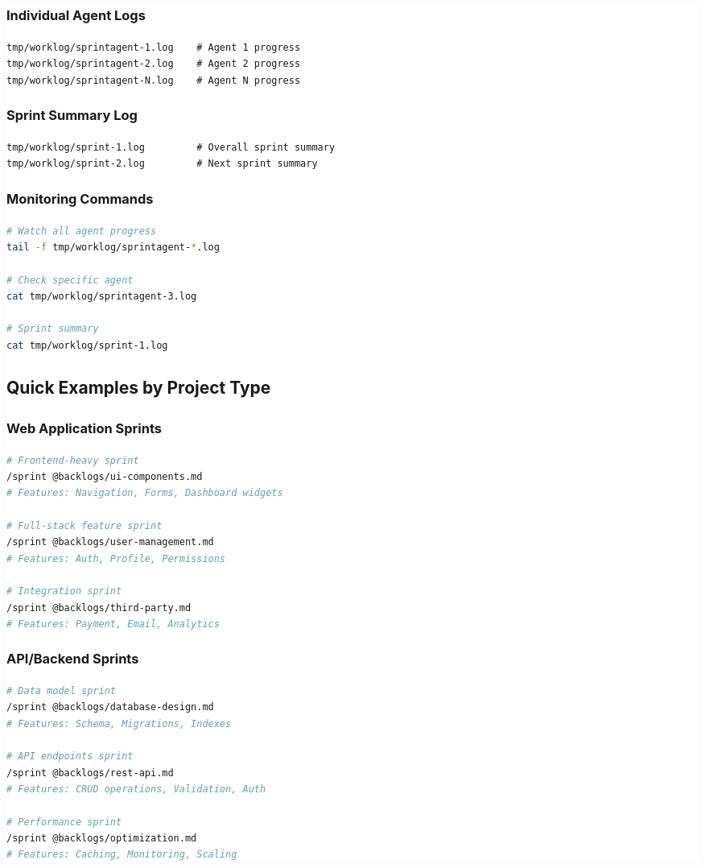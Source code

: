 ### Individual Agent Logs
```
tmp/worklog/sprintagent-1.log    # Agent 1 progress
tmp/worklog/sprintagent-2.log    # Agent 2 progress  
tmp/worklog/sprintagent-N.log    # Agent N progress
```

### Sprint Summary Log
```
tmp/worklog/sprint-1.log         # Overall sprint summary
tmp/worklog/sprint-2.log         # Next sprint summary
```

### Monitoring Commands
```bash
# Watch all agent progress
tail -f tmp/worklog/sprintagent-*.log

# Check specific agent
cat tmp/worklog/sprintagent-3.log

# Sprint summary
cat tmp/worklog/sprint-1.log
```

## Quick Examples by Project Type

### Web Application Sprints
```bash
# Frontend-heavy sprint
/sprint @backlogs/ui-components.md
# Features: Navigation, Forms, Dashboard widgets

# Full-stack feature sprint  
/sprint @backlogs/user-management.md
# Features: Auth, Profile, Permissions

# Integration sprint
/sprint @backlogs/third-party.md
# Features: Payment, Email, Analytics
```

### API/Backend Sprints
```bash
# Data model sprint
/sprint @backlogs/database-design.md
# Features: Schema, Migrations, Indexes

# API endpoints sprint
/sprint @backlogs/rest-api.md
# Features: CRUD operations, Validation, Auth

# Performance sprint
/sprint @backlogs/optimization.md
# Features: Caching, Monitoring, Scaling
```
